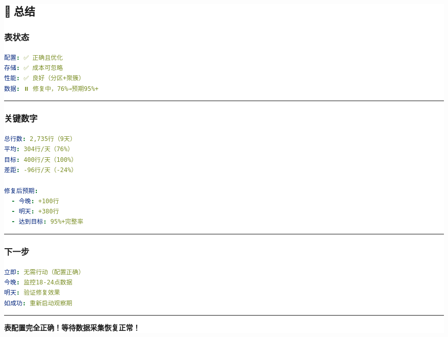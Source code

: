 
## 🎯 总结

### 表状态

```yaml
配置: ✅ 正确且优化
存储: ✅ 成本可忽略
性能: ✅ 良好（分区+聚簇）
数据: ⏸️ 修复中，76%→预期95%+
```

---

### 关键数字

```yaml
总行数: 2,735行（9天）
平均: 304行/天（76%）
目标: 400行/天（100%）
差距: -96行/天（-24%）

修复后预期:
  - 今晚: +100行
  - 明天: +380行
  - 达到目标: 95%+完整率
```

---

### 下一步

```yaml
立即: 无需行动（配置正确）
今晚: 监控18-24点数据
明天: 验证修复效果
如成功: 重新启动观察期
```

---

**表配置完全正确！等待数据采集恢复正常！**



